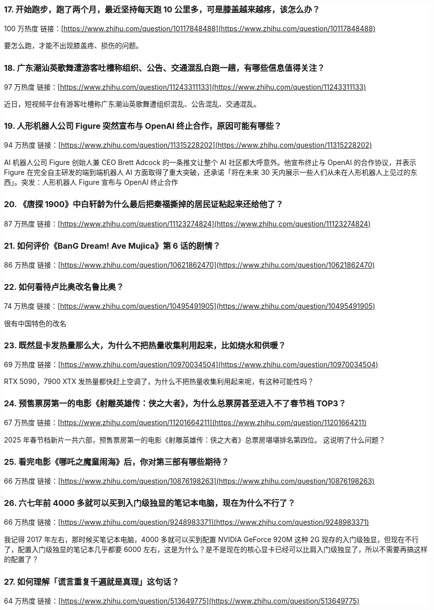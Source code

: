 ### 17. 开始跑步，跑了两个月，最近坚持每天跑 10 公里多，可是膝盖越来越疼，该怎么办？
100 万热度 链接：[https://www.zhihu.com/question/10117848488](https://www.zhihu.com/question/10117848488)

要怎么跑，才能不出现膝盖疼、损伤的问题。

### 18. 广东潮汕英歌舞遭游客吐槽称组织、公告、交通混乱白跑一趟，有哪些信息值得关注？
97 万热度 链接：[https://www.zhihu.com/question/11243311133](https://www.zhihu.com/question/11243311133)

近日，短视频平台有游客吐槽称广东潮汕英歌舞遭组织混乱、公告混乱、交通混乱。

### 19. 人形机器人公司 Figure 突然宣布与 OpenAI 终止合作，原因可能有哪些？
94 万热度 链接：[https://www.zhihu.com/question/11315228202](https://www.zhihu.com/question/11315228202)

AI 机器人公司 Figure 创始人兼 CEO Brett Adcock 的一条推文让整个 AI 社区都大呼意外。他宣布终止与 OpenAI 的合作协议，并表示 Figure 在完全自主研发的端到端机器人 AI 方面取得了重大突破，还承诺「将在未来 30 天内展示一些人们从未在人形机器人上见过的东西」。突发：人形机器人 Figure 宣布与 OpenAI 终止合作

### 20. 《唐探 1900》中白轩龄为什么最后把秦福撕掉的居民证粘起来还给他了？
87 万热度 链接：[https://www.zhihu.com/question/11123274824](https://www.zhihu.com/question/11123274824)



### 21. 如何评价《BanG Dream! Ave Mujica》第 6 话的剧情？
86 万热度 链接：[https://www.zhihu.com/question/10621862470](https://www.zhihu.com/question/10621862470)



### 22. 如何看待卢比奥改名鲁比奥？
74 万热度 链接：[https://www.zhihu.com/question/10495491905](https://www.zhihu.com/question/10495491905)

很有中国特色的改名

### 23. 既然显卡发热量那么大，为什么不把热量收集利用起来，比如烧水和供暖？
69 万热度 链接：[https://www.zhihu.com/question/10970034504](https://www.zhihu.com/question/10970034504)

RTX 5090，7900 XTX 发热量都快赶上空调了，为什么不把热量收集利用起来呢，有这种可能性吗？

### 24. 预售票房第一的电影《射雕英雄传：侠之大者》，为什么总票房甚至进入不了春节档 TOP3？
67 万热度 链接：[https://www.zhihu.com/question/11201664211](https://www.zhihu.com/question/11201664211)

2025 年春节档新片一共六部，预售票房第一的电影《射雕英雄传：侠之大者》总票房堪堪排名第四位。 这说明了什么问题？

### 25. 看完电影《哪吒之魔童闹海》后，你对第三部有哪些期待？
66 万热度 链接：[https://www.zhihu.com/question/10876198263](https://www.zhihu.com/question/10876198263)



### 26. 六七年前 4000 多就可以买到入门级独显的笔记本电脑，现在为什么不行了？
66 万热度 链接：[https://www.zhihu.com/question/9248983371](https://www.zhihu.com/question/9248983371)

我记得 2017 年左右，那时候买笔记本电脑，4000 多就可以买到配置 NVIDIA GeForce 920M 这种 2G 现存的入门级独显，但现在不行了，配置入门级独显的笔记本几乎都要 6000 左右，这是为什么？是不是现在的核心显卡已经可以比肩入门级独显了，所以不需要再搞这样的配置了？

### 27. 如何理解「谎言重复千遍就是真理」这句话？
64 万热度 链接：[https://www.zhihu.com/question/513649775](https://www.zhihu.com/question/513649775)
